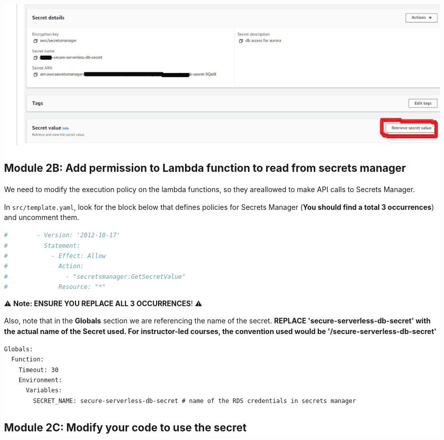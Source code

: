 > ![](images/2A-verify-secret.png)

## Module 2B: Add permission to Lambda function to read from secrets manager

We need to modify the execution policy on the lambda functions, so they areallowed to make API calls to Secrets Manager. 

In `src/template.yaml`, look for the block below that defines policies for Secrets Manager (**You should find a total 3 occurrences**) and uncomment them. 

```yaml
#        - Version: '2012-10-17'
#          Statement:
#            - Effect: Allow
#              Action:
#                - "secretsmanager:GetSecretValue"
#              Resource: "*"

```


&#9888; **Note: ENSURE YOU REPLACE ALL 3 OCCURRENCES**!  &#9888;  

Also, note that in the **Globals** section we are referencing the name of the secret. **REPLACE 'secure-serverless-db-secret' with the actual name of the Secret used. For instructor-led courses, the convention used would be '<YOUR USERNAME>/secure-serverless-db-secret'**

```
Globals:
  Function:
    Timeout: 30
    Environment:
      Variables:
        SECRET_NAME: secure-serverless-db-secret # name of the RDS credentials in secrets manager

```

## Module 2C: Modify your code to use the secret
